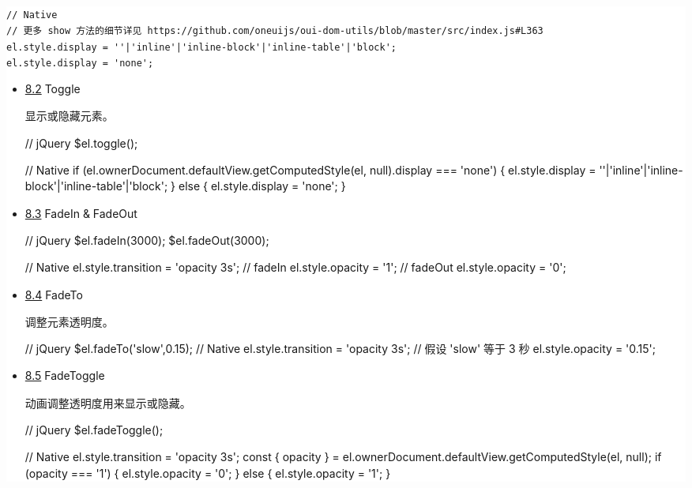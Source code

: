     // Native
    // 更多 show 方法的细节详见 https://github.com/oneuijs/oui-dom-utils/blob/master/src/index.js#L363
    el.style.display = ''|'inline'|'inline-block'|'inline-table'|'block';
    el.style.display = 'none';

*   [8.2](https://github.com/oneuijs/You-Dont-Need-jQuery/blob/master/README.zh-CN.md#8.2) <a name="user-content-8.2"></a>Toggle

    显示或隐藏元素。

     // jQuery
    $el.toggle();

    // Native
    if (el.ownerDocument.defaultView.getComputedStyle(el, null).display === 'none') {
      el.style.display = ''|'inline'|'inline-block'|'inline-table'|'block';
    } else {
      el.style.display = 'none';
    }

*   [8.3](https://github.com/oneuijs/You-Dont-Need-jQuery/blob/master/README.zh-CN.md#8.3) <a name="user-content-8.3"></a>FadeIn & FadeOut

     // jQuery
    $el.fadeIn(3000);
    $el.fadeOut(3000);

    // Native
    el.style.transition = 'opacity 3s';
    // fadeIn
    el.style.opacity = '1';
    // fadeOut
    el.style.opacity = '0';

*   [8.4](https://github.com/oneuijs/You-Dont-Need-jQuery/blob/master/README.zh-CN.md#8.4) <a name="user-content-8.4"></a>FadeTo

    调整元素透明度。

     // jQuery
    $el.fadeTo('slow',0.15);
    // Native
    el.style.transition = 'opacity 3s'; // 假设 'slow' 等于 3 秒
    el.style.opacity = '0.15';

*   [8.5](https://github.com/oneuijs/You-Dont-Need-jQuery/blob/master/README.zh-CN.md#8.5) <a name="user-content-8.5"></a>FadeToggle

    动画调整透明度用来显示或隐藏。

     // jQuery
    $el.fadeToggle();

    // Native
    el.style.transition = 'opacity 3s';
    const { opacity } = el.ownerDocument.defaultView.getComputedStyle(el, null);
    if (opacity === '1') {
      el.style.opacity = '0';
    } else {
      el.style.opacity = '1';
    }
